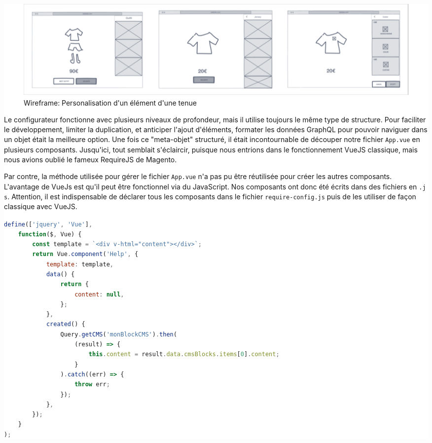 <figure>
  <img src="/assets/image/magento/wirframe.png" alt="Wireframes" />
  <figcaption>Wireframe: Personalisation d'un élément d'une tenue</figcaption>
</figure>

Le configurateur fonctionne avec plusieurs niveaux de profondeur, mais il utilise toujours le même type de structure.
Pour faciliter le développement, limiter la duplication, et anticiper l'ajout d'éléments, formater les données GraphQL
pour pouvoir naviguer dans un objet était la meilleure option. Une fois ce "meta-objet" structuré, il était
incontournable de découper notre fichier `App.vue` en plusieurs composants. Jusqu'ici, tout semblait s'éclaircir,
puisque nous entrions dans le fonctionnement VueJS classique, mais nous avions oublié le fameux RequireJS de Magento.

Par contre, la méthode utilisée pour gérer le fichier `App.vue` n'a pas pu être réutilisée pour créer les autres
composants. L'avantage de VueJs est qu'il peut être fonctionnel via du JavaScript. Nos composants ont donc été écrits
dans des fichiers en `.js`. Attention, il est indispensable de déclarer tous les composants dans le fichier
`require-config.js` puis de les utiliser de façon classique avec VueJS.

```js
define(['jquery', 'Vue'],
    function($, Vue) {
        const template = `<div v-html="content"></div>`;
        return Vue.component('Help', {
            template: template,
            data() {
                return {
                    content: null,
                };
            },
            created() {
                Query.getCMS('monBlockCMS').then(
                    (result) => {
                        this.content = result.data.cmsBlocks.items[0].content;
                    }
                ).catch((err) => {
                    throw err;
                });
            },
        });
    }
);
```

